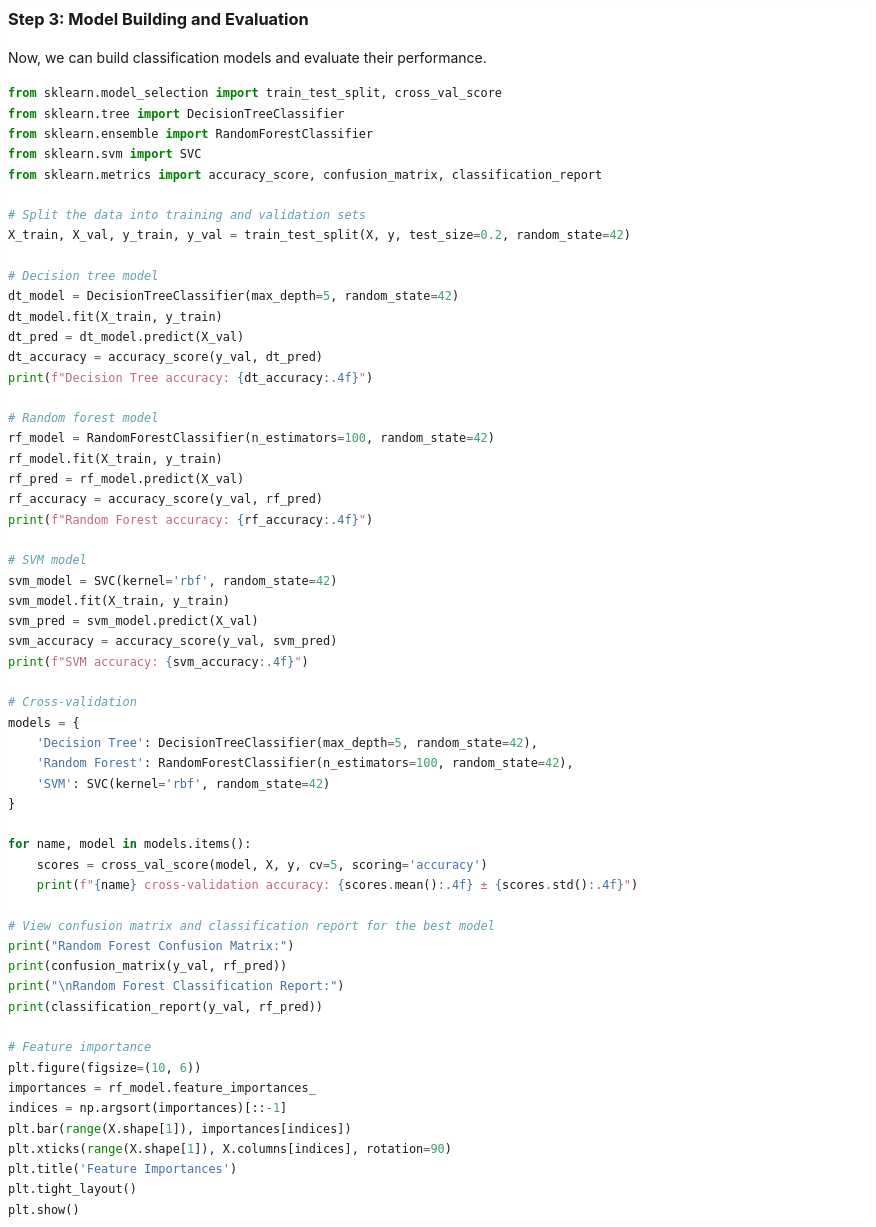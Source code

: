 ### Step 3: Model Building and Evaluation

Now, we can build classification models and evaluate their performance.

```python
from sklearn.model_selection import train_test_split, cross_val_score
from sklearn.tree import DecisionTreeClassifier
from sklearn.ensemble import RandomForestClassifier
from sklearn.svm import SVC
from sklearn.metrics import accuracy_score, confusion_matrix, classification_report

# Split the data into training and validation sets
X_train, X_val, y_train, y_val = train_test_split(X, y, test_size=0.2, random_state=42)

# Decision tree model
dt_model = DecisionTreeClassifier(max_depth=5, random_state=42)
dt_model.fit(X_train, y_train)
dt_pred = dt_model.predict(X_val)
dt_accuracy = accuracy_score(y_val, dt_pred)
print(f"Decision Tree accuracy: {dt_accuracy:.4f}")

# Random forest model
rf_model = RandomForestClassifier(n_estimators=100, random_state=42)
rf_model.fit(X_train, y_train)
rf_pred = rf_model.predict(X_val)
rf_accuracy = accuracy_score(y_val, rf_pred)
print(f"Random Forest accuracy: {rf_accuracy:.4f}")

# SVM model
svm_model = SVC(kernel='rbf', random_state=42)
svm_model.fit(X_train, y_train)
svm_pred = svm_model.predict(X_val)
svm_accuracy = accuracy_score(y_val, svm_pred)
print(f"SVM accuracy: {svm_accuracy:.4f}")

# Cross-validation
models = {
    'Decision Tree': DecisionTreeClassifier(max_depth=5, random_state=42),
    'Random Forest': RandomForestClassifier(n_estimators=100, random_state=42),
    'SVM': SVC(kernel='rbf', random_state=42)
}

for name, model in models.items():
    scores = cross_val_score(model, X, y, cv=5, scoring='accuracy')
    print(f"{name} cross-validation accuracy: {scores.mean():.4f} ± {scores.std():.4f}")

# View confusion matrix and classification report for the best model
print("Random Forest Confusion Matrix:")
print(confusion_matrix(y_val, rf_pred))
print("\nRandom Forest Classification Report:")
print(classification_report(y_val, rf_pred))

# Feature importance
plt.figure(figsize=(10, 6))
importances = rf_model.feature_importances_
indices = np.argsort(importances)[::-1]
plt.bar(range(X.shape[1]), importances[indices])
plt.xticks(range(X.shape[1]), X.columns[indices], rotation=90)
plt.title('Feature Importances')
plt.tight_layout()
plt.show()
```
